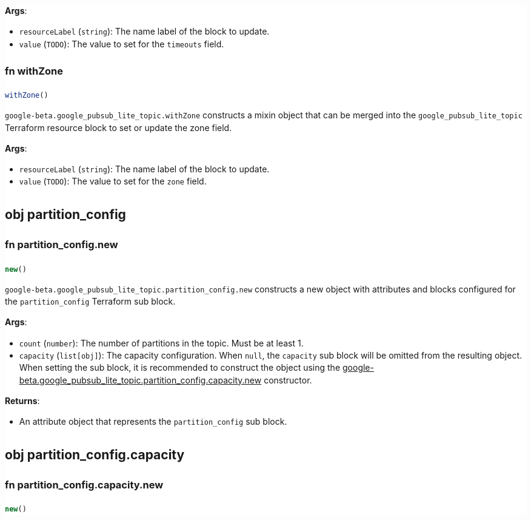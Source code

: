 
**Args**:
  - `resourceLabel` (`string`): The name label of the block to update.
  - `value` (`TODO`): The value to set for the `timeouts` field.


### fn withZone

```ts
withZone()
```

`google-beta.google_pubsub_lite_topic.withZone` constructs a mixin object that can be merged into the `google_pubsub_lite_topic`
Terraform resource block to set or update the zone field.



**Args**:
  - `resourceLabel` (`string`): The name label of the block to update.
  - `value` (`TODO`): The value to set for the `zone` field.


## obj partition_config



### fn partition_config.new

```ts
new()
```


`google-beta.google_pubsub_lite_topic.partition_config.new` constructs a new object with attributes and blocks configured for the `partition_config`
Terraform sub block.



**Args**:
  - `count` (`number`): The number of partitions in the topic. Must be at least 1.
  - `capacity` (`list[obj]`): The capacity configuration. When `null`, the `capacity` sub block will be omitted from the resulting object. When setting the sub block, it is recommended to construct the object using the [google-beta.google_pubsub_lite_topic.partition_config.capacity.new](#fn-partitionconfigcapacitynew) constructor.

**Returns**:
  - An attribute object that represents the `partition_config` sub block.


## obj partition_config.capacity



### fn partition_config.capacity.new

```ts
new()
```

